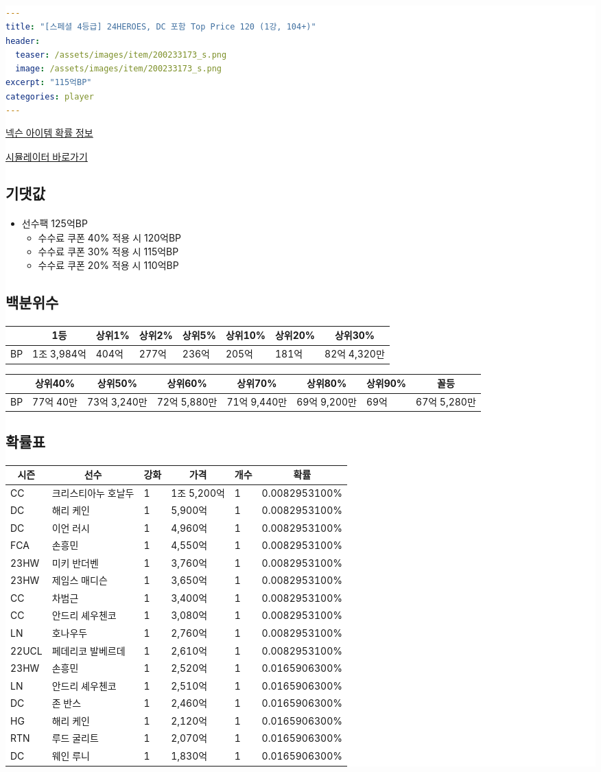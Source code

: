 ```yaml
---
title: "[스페셜 4등급] 24HEROES, DC 포함 Top Price 120 (1강, 104+)"
header:
  teaser: /assets/images/item/200233173_s.png
  image: /assets/images/item/200233173_s.png
excerpt: "115억BP"
categories: player
---
```

[넥슨 아이템 확률 정보](http://iteminfo.nexon.com/probability/fco?sn=8442)

[시뮬레이터 바로가기](/simulator/8442)
## 기댓값
- 선수팩 125억BP
  - 수수료 쿠폰 40% 적용 시 120억BP
  - 수수료 쿠폰 30% 적용 시 115억BP
  - 수수료 쿠폰 20% 적용 시 110억BP


## 백분위수

||1등|상위1%|상위2%|상위5%|상위10%|상위20%|상위30%|
|---|---|---|---|---|---|---|---|
|BP|1조 3,984억|404억|277억|236억|205억|181억|82억 4,320만|

||상위40%|상위50%|상위60%|상위70%|상위80%|상위90%|꼴등|
|---|---|---|---|---|---|---|---|
|BP|77억 40만|73억 3,240만|72억 5,880만|71억 9,440만|69억 9,200만|69억|67억 5,280만|


## 확률표

|시즌|선수|강화|가격|개수|확률|
|---|---|---|---|---|---|
|CC|크리스티아누 호날두|1|1조 5,200억|1|0.0082953100%|
|DC|해리 케인|1|5,900억|1|0.0082953100%|
|DC|이언 러시|1|4,960억|1|0.0082953100%|
|FCA|손흥민|1|4,550억|1|0.0082953100%|
|23HW|미키 반더벤|1|3,760억|1|0.0082953100%|
|23HW|제임스 매디슨|1|3,650억|1|0.0082953100%|
|CC|차범근|1|3,400억|1|0.0082953100%|
|CC|안드리 셰우첸코|1|3,080억|1|0.0082953100%|
|LN|호나우두|1|2,760억|1|0.0082953100%|
|22UCL|페데리코 발베르데|1|2,610억|1|0.0082953100%|
|23HW|손흥민|1|2,520억|1|0.0165906300%|
|LN|안드리 셰우첸코|1|2,510억|1|0.0165906300%|
|DC|존 반스|1|2,460억|1|0.0165906300%|
|HG|해리 케인|1|2,120억|1|0.0165906300%|
|RTN|루드 굴리트|1|2,070억|1|0.0165906300%|
|DC|웨인 루니|1|1,830억|1|0.0165906300%|